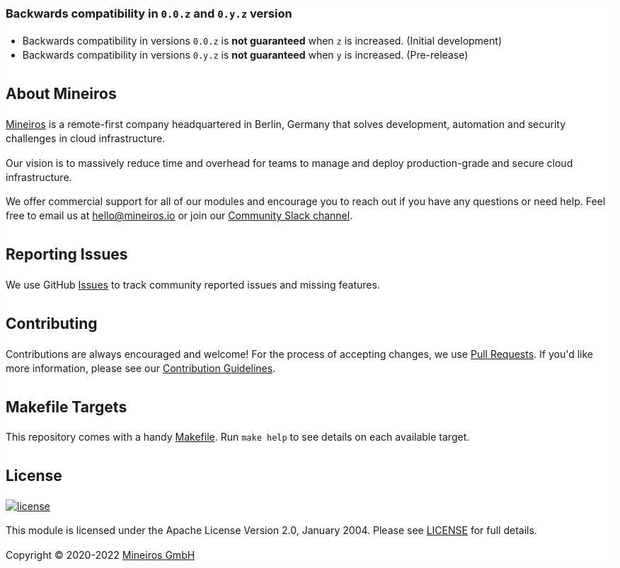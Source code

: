 ### Backwards compatibility in `0.0.z` and `0.y.z` version

- Backwards compatibility in versions `0.0.z` is **not guaranteed** when `z` is increased. (Initial development)
- Backwards compatibility in versions `0.y.z` is **not guaranteed** when `y` is increased. (Pre-release)

## About Mineiros

[Mineiros][homepage] is a remote-first company headquartered in Berlin, Germany
that solves development, automation and security challenges in cloud infrastructure.

Our vision is to massively reduce time and overhead for teams to manage and
deploy production-grade and secure cloud infrastructure.

We offer commercial support for all of our modules and encourage you to reach out
if you have any questions or need help. Feel free to email us at [hello@mineiros.io] or join our
[Community Slack channel][slack].

## Reporting Issues

We use GitHub [Issues] to track community reported issues and missing features.

## Contributing

Contributions are always encouraged and welcome! For the process of accepting changes, we use
[Pull Requests]. If you'd like more information, please see our [Contribution Guidelines].

## Makefile Targets

This repository comes with a handy [Makefile].
Run `make help` to see details on each available target.

## License

[![license][badge-license]][apache20]

This module is licensed under the Apache License Version 2.0, January 2004.
Please see [LICENSE] for full details.

Copyright &copy; 2020-2022 [Mineiros GmbH][homepage]




[homepage]: https://mineiros.io/?ref=terraform-aws-ecs-service
[hello@mineiros.io]: mailto:hello@mineiros.io
[badge-license]: https://img.shields.io/badge/license-Apache%202.0-brightgreen.svg
[releases-terraform]: https://github.com/hashicorp/terraform/releases
[releases-aws-provider]: https://github.com/terraform-providers/terraform-provider-aws/releases
[apache20]: https://opensource.org/licenses/Apache-2.0
[slack]: https://mineiros.io/slack
[terraform]: https://www.terraform.io
[aws]: https://aws.amazon.com/
[semantic versioning (semver)]: https://semver.org/
[variables.tf]: https://github.com/mineiros-io/terraform-aws-ecs-service/blob/main/variables.tf
[examples/]: https://github.com/mineiros-io/terraform-aws-ecs-service/blob/main/examples
[issues]: https://github.com/mineiros-io/terraform-aws-ecs-service/issues
[license]: https://github.com/mineiros-io/terraform-aws-ecs-service/blob/main/LICENSE
[makefile]: https://github.com/mineiros-io/terraform-aws-ecs-service/blob/main/Makefile
[pull requests]: https://github.com/mineiros-io/terraform-aws-ecs-service/pulls
[contribution guidelines]: https://github.com/mineiros-io/terraform-aws-ecs-service/blob/main/CONTRIBUTING.md
